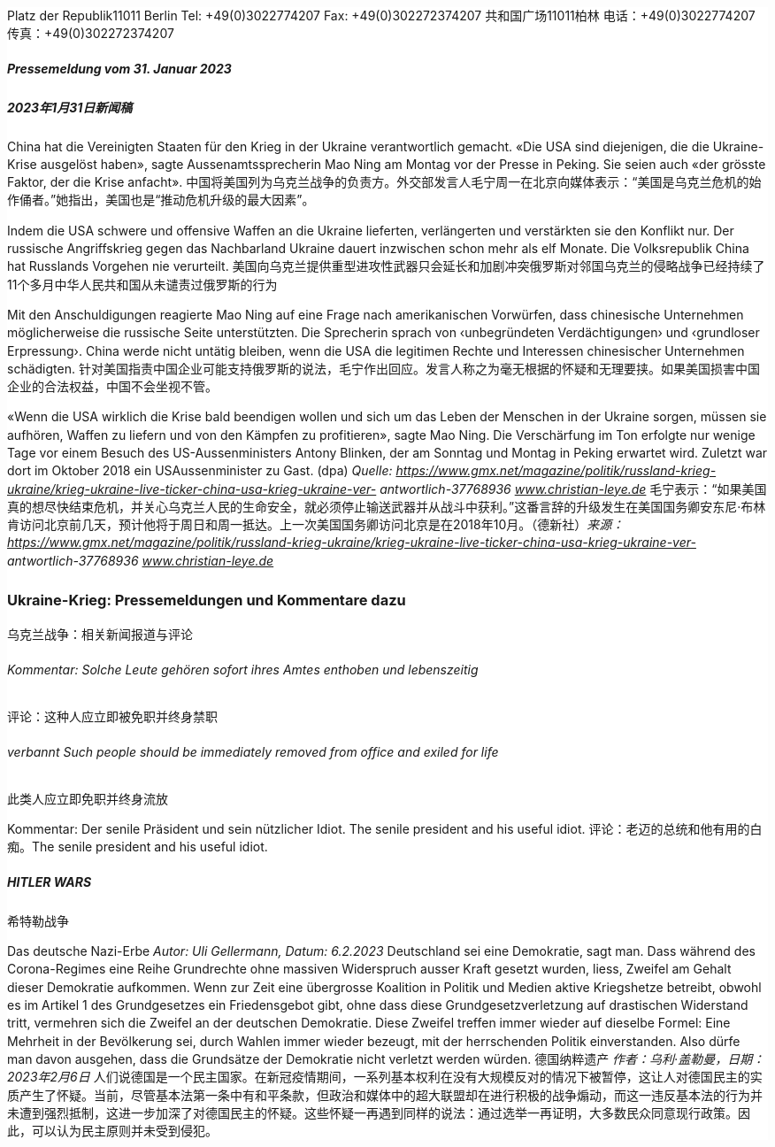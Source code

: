 Platz der Republik11011 Berlin Tel: +49(0)3022774207 Fax: +49(0)302272374207
共和国广场11011柏林 电话：+49(0)3022774207 传真：+49(0)302272374207

##### Pressemeldung vom 31. Januar 2023
##### 2023年1月31日新闻稿

China hat die Vereinigten Staaten für den Krieg in der Ukraine verantwortlich gemacht. «Die USA sind diejenigen, die die Ukraine-Krise ausgelöst haben», sagte Aussenamtssprecherin Mao Ning am Montag vor der Presse in Peking. Sie seien auch «der grösste Faktor, der die Krise anfacht».
中国将美国列为乌克兰战争的负责方。外交部发言人毛宁周一在北京向媒体表示：“美国是乌克兰危机的始作俑者。”她指出，美国也是“推动危机升级的最大因素”。

Indem die USA schwere und offensive Waffen an die Ukraine lieferten, verlängerten und verstärkten sie den Konflikt nur. Der russische Angriffskrieg gegen das Nachbarland Ukraine dauert inzwischen schon mehr als elf Monate. Die Volksrepublik China hat Russlands Vorgehen nie verurteilt.
美国向乌克兰提供重型进攻性武器只会延长和加剧冲突俄罗斯对邻国乌克兰的侵略战争已经持续了11个多月中华人民共和国从未谴责过俄罗斯的行为

Mit den Anschuldigungen reagierte Mao Ning auf eine Frage nach amerikanischen Vorwürfen, dass chinesische Unternehmen möglicherweise die russische Seite unterstützten. Die Sprecherin sprach von ‹unbegründeten Verdächtigungen› und ‹grundloser Erpressung›. China werde nicht untätig bleiben, wenn die USA die legitimen Rechte und Interessen chinesischer Unternehmen schädigten.
针对美国指责中国企业可能支持俄罗斯的说法，毛宁作出回应。发言人称之为毫无根据的怀疑和无理要挟。如果美国损害中国企业的合法权益，中国不会坐视不管。

«Wenn die USA wirklich die Krise bald beendigen wollen und sich um das Leben der Menschen in der Ukraine sorgen, müssen sie aufhören, Waffen zu liefern und von den Kämpfen zu profitieren», sagte Mao Ning. Die Verschärfung im Ton erfolgte nur wenige Tage vor einem Besuch des US-Aussenministers Antony Blinken, der am Sonntag und Montag in Peking erwartet wird. Zuletzt war dort im Oktober 2018 ein USAussenminister zu Gast. (dpa) _Quelle: https://www.gmx.net/magazine/politik/russland-krieg-ukraine/krieg-ukraine-live-ticker-china-usa-krieg-ukraine-ver-_ _antwortlich-37768936_ _www.christian-leye.de_
毛宁表示：“如果美国真的想尽快结束危机，并关心乌克兰人民的生命安全，就必须停止输送武器并从战斗中获利。”这番言辞的升级发生在美国国务卿安东尼·布林肯访问北京前几天，预计他将于周日和周一抵达。上一次美国国务卿访问北京是在2018年10月。（德新社）_来源：https://www.gmx.net/magazine/politik/russland-krieg-ukraine/krieg-ukraine-live-ticker-china-usa-krieg-ukraine-ver-_ _antwortlich-37768936_ _www.christian-leye.de_

### Ukraine-Krieg: Pressemeldungen und Kommentare dazu
乌克兰战争：相关新闻报道与评论

###### Kommentar: Solche Leute gehören sofort ihres Amtes enthoben und lebenszeitig
评论：这种人应立即被免职并终身禁职

###### verbannt Such people should be immediately removed from office and exiled for life
此类人应立即免职并终身流放

Kommentar: Der senile Präsident und sein nützlicher Idiot. The senile president and his useful idiot.
评论：老迈的总统和他有用的白痴。The senile president and his useful idiot.

##### HITLER WARS
希特勒战争

Das deutsche Nazi-Erbe _Autor: Uli Gellermann, Datum: 6.2.2023_ Deutschland sei eine Demokratie, sagt man. Dass während des Corona-Regimes eine Reihe Grundrechte ohne massiven Widerspruch ausser Kraft gesetzt wurden, liess, Zweifel am Gehalt dieser Demokratie aufkommen. Wenn zur Zeit eine übergrosse Koalition in Politik und Medien aktive Kriegshetze betreibt, obwohl es im Artikel 1 des Grundgesetzes ein Friedensgebot gibt, ohne dass diese Grundgesetzverletzung auf drastischen Widerstand tritt, vermehren sich die Zweifel an der deutschen Demokratie. Diese Zweifel treffen immer wieder auf dieselbe Formel: Eine Mehrheit in der Bevölkerung sei, durch Wahlen immer wieder bezeugt, mit der herrschenden Politik einverstanden. Also dürfe man davon ausgehen, dass die Grundsätze der Demokratie nicht verletzt werden würden.
德国纳粹遗产 _作者：乌利·盖勒曼，日期：2023年2月6日_ 人们说德国是一个民主国家。在新冠疫情期间，一系列基本权利在没有大规模反对的情况下被暂停，这让人对德国民主的实质产生了怀疑。当前，尽管基本法第一条中有和平条款，但政治和媒体中的超大联盟却在进行积极的战争煽动，而这一违反基本法的行为并未遭到强烈抵制，这进一步加深了对德国民主的怀疑。这些怀疑一再遇到同样的说法：通过选举一再证明，大多数民众同意现行政策。因此，可以认为民主原则并未受到侵犯。
